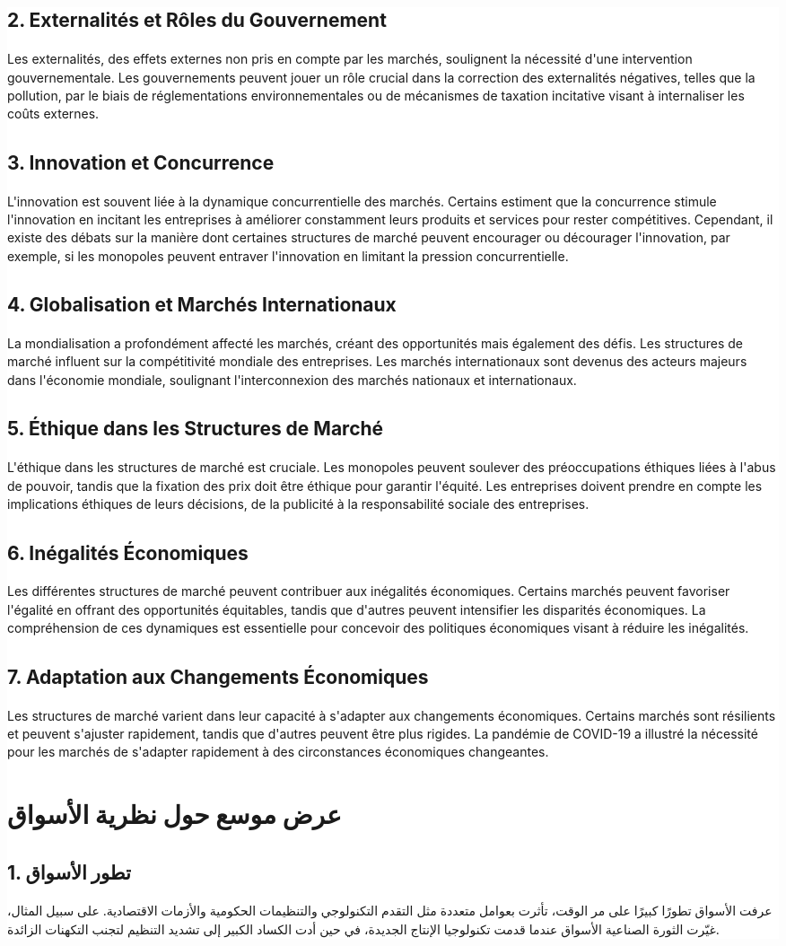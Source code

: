 ## 2. Externalités et Rôles du Gouvernement
   Les externalités, des effets externes non pris en compte par les marchés, soulignent la nécessité d'une intervention gouvernementale. Les gouvernements peuvent jouer un rôle crucial dans la correction des externalités négatives, telles que la pollution, par le biais de réglementations environnementales ou de mécanismes de taxation incitative visant à internaliser les coûts externes.

## 3. Innovation et Concurrence
   L'innovation est souvent liée à la dynamique concurrentielle des marchés. Certains estiment que la concurrence stimule l'innovation en incitant les entreprises à améliorer constamment leurs produits et services pour rester compétitives. Cependant, il existe des débats sur la manière dont certaines structures de marché peuvent encourager ou décourager l'innovation, par exemple, si les monopoles peuvent entraver l'innovation en limitant la pression concurrentielle.

## 4. Globalisation et Marchés Internationaux
   La mondialisation a profondément affecté les marchés, créant des opportunités mais également des défis. Les structures de marché influent sur la compétitivité mondiale des entreprises. Les marchés internationaux sont devenus des acteurs majeurs dans l'économie mondiale, soulignant l'interconnexion des marchés nationaux et internationaux.

## 5. Éthique dans les Structures de Marché
   L'éthique dans les structures de marché est cruciale. Les monopoles peuvent soulever des préoccupations éthiques liées à l'abus de pouvoir, tandis que la fixation des prix doit être éthique pour garantir l'équité. Les entreprises doivent prendre en compte les implications éthiques de leurs décisions, de la publicité à la responsabilité sociale des entreprises.

## 6. Inégalités Économiques
   Les différentes structures de marché peuvent contribuer aux inégalités économiques. Certains marchés peuvent favoriser l'égalité en offrant des opportunités équitables, tandis que d'autres peuvent intensifier les disparités économiques. La compréhension de ces dynamiques est essentielle pour concevoir des politiques économiques visant à réduire les inégalités.

## 7. Adaptation aux Changements Économiques
   Les structures de marché varient dans leur capacité à s'adapter aux changements économiques. Certains marchés sont résilients et peuvent s'ajuster rapidement, tandis que d'autres peuvent être plus rigides. La pandémie de COVID-19 a illustré la nécessité pour les marchés de s'adapter rapidement à des circonstances économiques changeantes.



# عرض موسع حول نظرية الأسواق

## 1. تطور الأسواق
   عرفت الأسواق تطورًا كبيرًا على مر الوقت، تأثرت بعوامل متعددة مثل التقدم التكنولوجي والتنظيمات الحكومية والأزمات الاقتصادية. على سبيل المثال، غيّرت الثورة الصناعية الأسواق عندما قدمت تكنولوجيا الإنتاج الجديدة، في حين أدت الكساد الكبير إلى تشديد التنظيم لتجنب التكهنات الزائدة.
